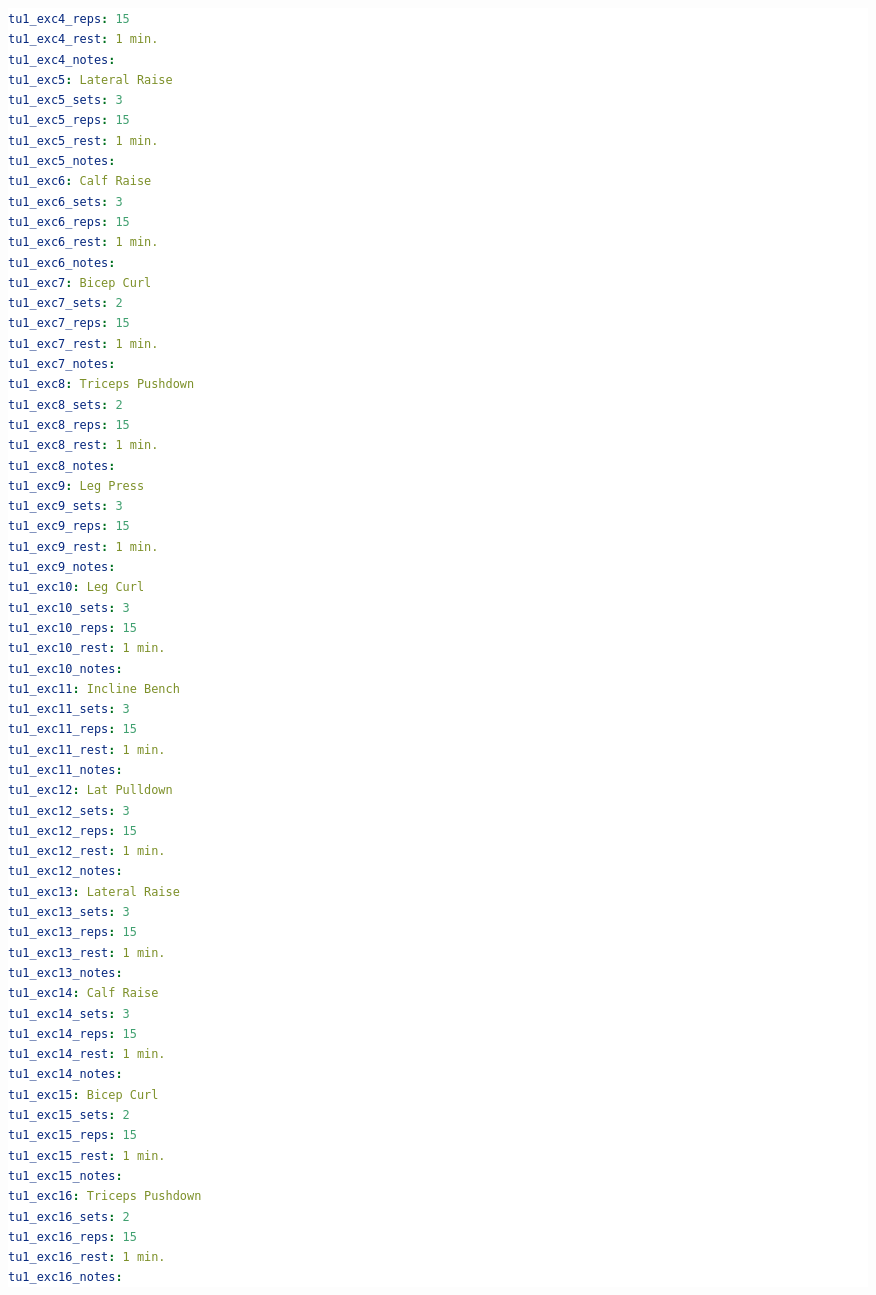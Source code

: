 ```yaml
tu1_exc4_reps: 15
tu1_exc4_rest: 1 min.
tu1_exc4_notes: 
tu1_exc5: Lateral Raise
tu1_exc5_sets: 3
tu1_exc5_reps: 15
tu1_exc5_rest: 1 min.
tu1_exc5_notes: 
tu1_exc6: Calf Raise
tu1_exc6_sets: 3
tu1_exc6_reps: 15
tu1_exc6_rest: 1 min.
tu1_exc6_notes: 
tu1_exc7: Bicep Curl
tu1_exc7_sets: 2
tu1_exc7_reps: 15
tu1_exc7_rest: 1 min.
tu1_exc7_notes: 
tu1_exc8: Triceps Pushdown
tu1_exc8_sets: 2
tu1_exc8_reps: 15
tu1_exc8_rest: 1 min.
tu1_exc8_notes: 
tu1_exc9: Leg Press
tu1_exc9_sets: 3
tu1_exc9_reps: 15
tu1_exc9_rest: 1 min.
tu1_exc9_notes: 
tu1_exc10: Leg Curl 
tu1_exc10_sets: 3
tu1_exc10_reps: 15
tu1_exc10_rest: 1 min.
tu1_exc10_notes: 
tu1_exc11: Incline Bench
tu1_exc11_sets: 3
tu1_exc11_reps: 15
tu1_exc11_rest: 1 min.
tu1_exc11_notes: 
tu1_exc12: Lat Pulldown
tu1_exc12_sets: 3
tu1_exc12_reps: 15
tu1_exc12_rest: 1 min.
tu1_exc12_notes: 
tu1_exc13: Lateral Raise
tu1_exc13_sets: 3
tu1_exc13_reps: 15
tu1_exc13_rest: 1 min.
tu1_exc13_notes: 
tu1_exc14: Calf Raise
tu1_exc14_sets: 3
tu1_exc14_reps: 15
tu1_exc14_rest: 1 min.
tu1_exc14_notes: 
tu1_exc15: Bicep Curl
tu1_exc15_sets: 2
tu1_exc15_reps: 15
tu1_exc15_rest: 1 min.
tu1_exc15_notes: 
tu1_exc16: Triceps Pushdown
tu1_exc16_sets: 2
tu1_exc16_reps: 15
tu1_exc16_rest: 1 min.
tu1_exc16_notes: 
```